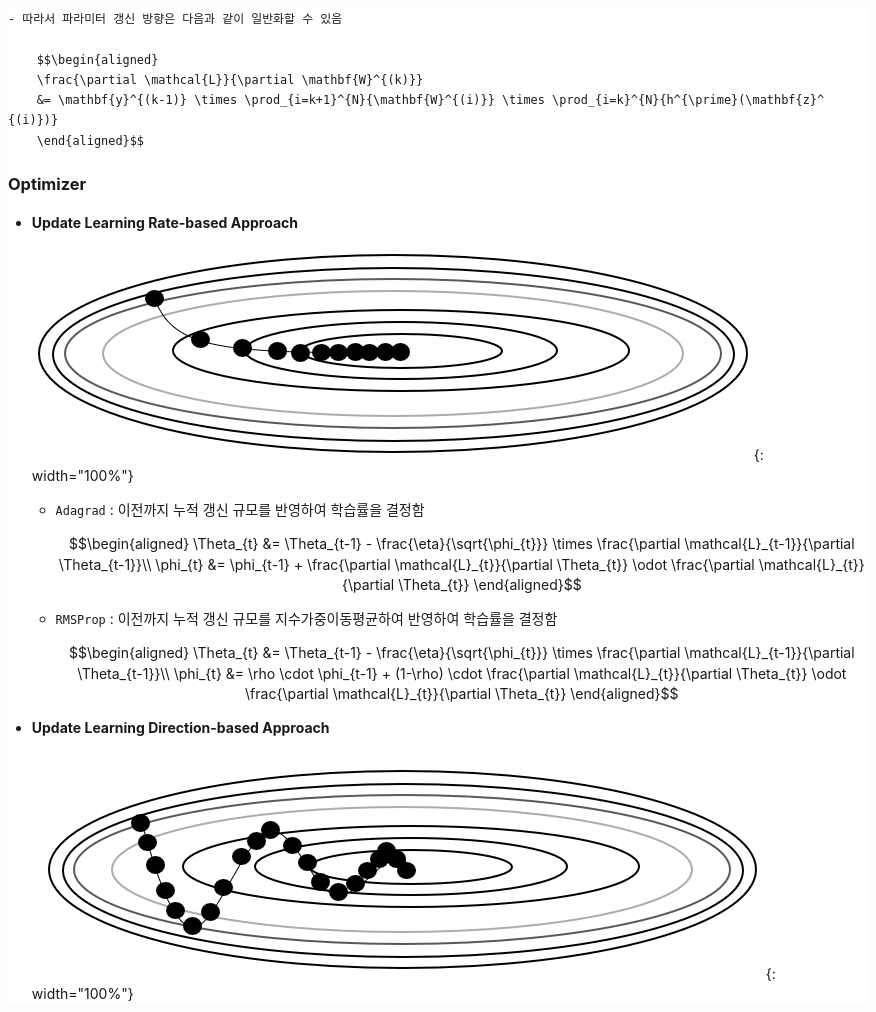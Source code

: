     - 따라서 파라미터 갱신 방향은 다음과 같이 일반화할 수 있음

        $$\begin{aligned}
        \frac{\partial \mathcal{L}}{\partial \mathbf{W}^{(k)}}
        &= \mathbf{y}^{(k-1)} \times \prod_{i=k+1}^{N}{\mathbf{W}^{(i)}} \times \prod_{i=k}^{N}{h^{\prime}(\mathbf{z}^{(i)})}
        \end{aligned}$$

### Optimizer

- **Update Learning Rate-based Approach**

    ![13](/_post_refer_img/DataMiningTechs/1.MachineLearning/12-13.png){: width="100%"}

    - `Adagrad` : 이전까지 누적 갱신 규모를 반영하여 학습률을 결정함

        $$\begin{aligned}
        \Theta_{t}
        &= \Theta_{t-1} - \frac{\eta}{\sqrt{\phi_{t}}} \times \frac{\partial \mathcal{L}_{t-1}}{\partial \Theta_{t-1}}\\
        \phi_{t}
        &= \phi_{t-1} + \frac{\partial \mathcal{L}_{t}}{\partial \Theta_{t}} \odot \frac{\partial \mathcal{L}_{t}}{\partial \Theta_{t}}
        \end{aligned}$$

    - `RMSProp` : 이전까지 누적 갱신 규모를 지수가중이동평균하여 반영하여 학습률을 결정함

        $$\begin{aligned}
        \Theta_{t}
        &= \Theta_{t-1} - \frac{\eta}{\sqrt{\phi_{t}}} \times \frac{\partial \mathcal{L}_{t-1}}{\partial \Theta_{t-1}}\\
        \phi_{t}
        &= \rho \cdot \phi_{t-1} + (1-\rho) \cdot \frac{\partial \mathcal{L}_{t}}{\partial \Theta_{t}} \odot \frac{\partial \mathcal{L}_{t}}{\partial \Theta_{t}}
        \end{aligned}$$

- **Update Learning Direction-based Approach**

    ![14](/_post_refer_img/DataMiningTechs/1.MachineLearning/12-14.png){: width="100%"}
